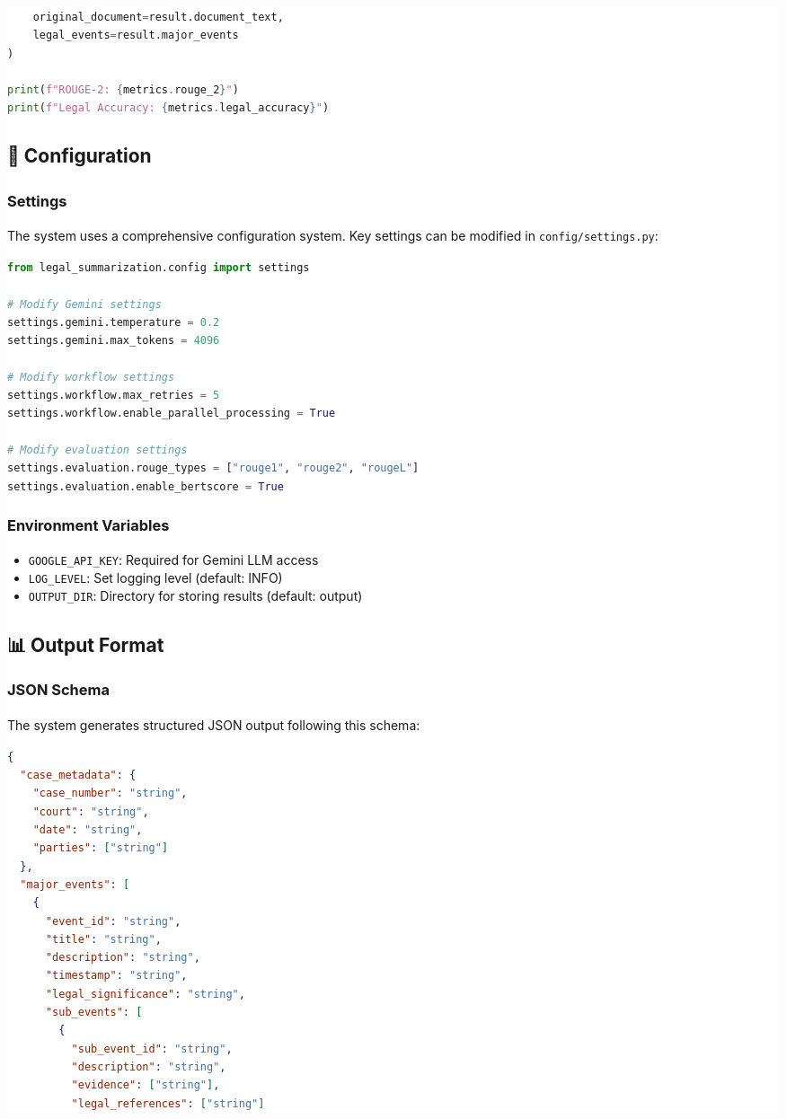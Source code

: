 ```python
    original_document=result.document_text,
    legal_events=result.major_events
)

print(f"ROUGE-2: {metrics.rouge_2}")
print(f"Legal Accuracy: {metrics.legal_accuracy}")
```

## 🔧 Configuration

### Settings

The system uses a comprehensive configuration system. Key settings can be modified in `config/settings.py`:

```python
from legal_summarization.config import settings

# Modify Gemini settings
settings.gemini.temperature = 0.2
settings.gemini.max_tokens = 4096

# Modify workflow settings
settings.workflow.max_retries = 5
settings.workflow.enable_parallel_processing = True

# Modify evaluation settings
settings.evaluation.rouge_types = ["rouge1", "rouge2", "rougeL"]
settings.evaluation.enable_bertscore = True
```

### Environment Variables

- `GOOGLE_API_KEY`: Required for Gemini LLM access
- `LOG_LEVEL`: Set logging level (default: INFO)
- `OUTPUT_DIR`: Directory for storing results (default: output)

## 📊 Output Format

### JSON Schema

The system generates structured JSON output following this schema:

```json
{
  "case_metadata": {
    "case_number": "string",
    "court": "string",
    "date": "string",
    "parties": ["string"]
  },
  "major_events": [
    {
      "event_id": "string",
      "title": "string",
      "description": "string",
      "timestamp": "string",
      "legal_significance": "string",
      "sub_events": [
        {
          "sub_event_id": "string",
          "description": "string",
          "evidence": ["string"],
          "legal_references": ["string"]
```